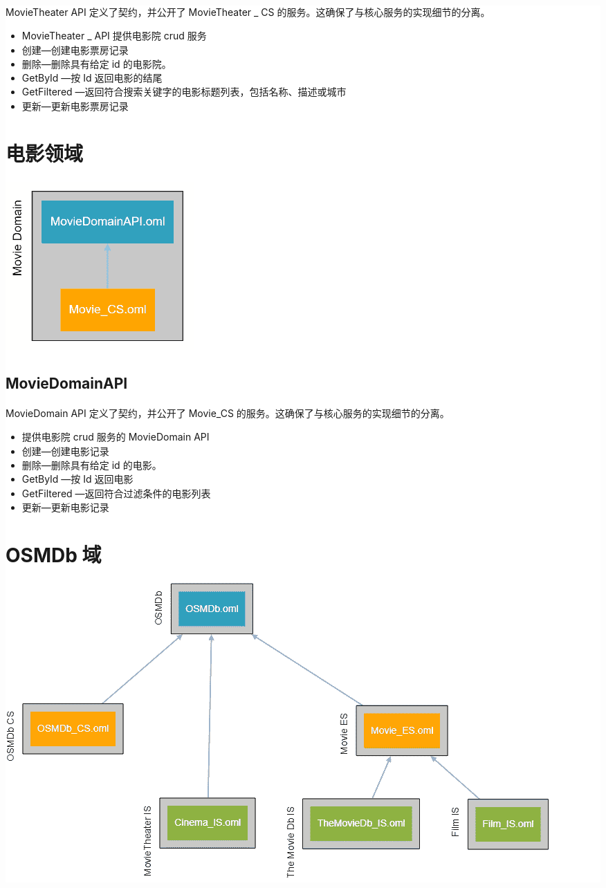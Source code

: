 MovieTheater API 定义了契约，并公开了 MovieTheater _ CS 的服务。这确保了与核心服务的实现细节的分离。

*   MovieTheater _ API 提供电影院 crud 服务
*   创建—创建电影票房记录
*   删除—删除具有给定 id 的电影院。
*   GetById —按 Id 返回电影的结尾
*   GetFiltered —返回符合搜索关键字的电影标题列表，包括名称、描述或城市
*   更新—更新电影票房记录

# 电影领域

![](img/438005c156a1db1e33c7d4738062fe53.png)

## MovieDomainAPI

MovieDomain API 定义了契约，并公开了 Movie_CS 的服务。这确保了与核心服务的实现细节的分离。

*   提供电影院 crud 服务的 MovieDomain API
*   创建—创建电影记录
*   删除—删除具有给定 id 的电影。
*   GetById —按 Id 返回电影
*   GetFiltered —返回符合过滤条件的电影列表
*   更新—更新电影记录

# OSMDb 域

![](img/c67a435c3abcca223e1ce63359397208.png)
